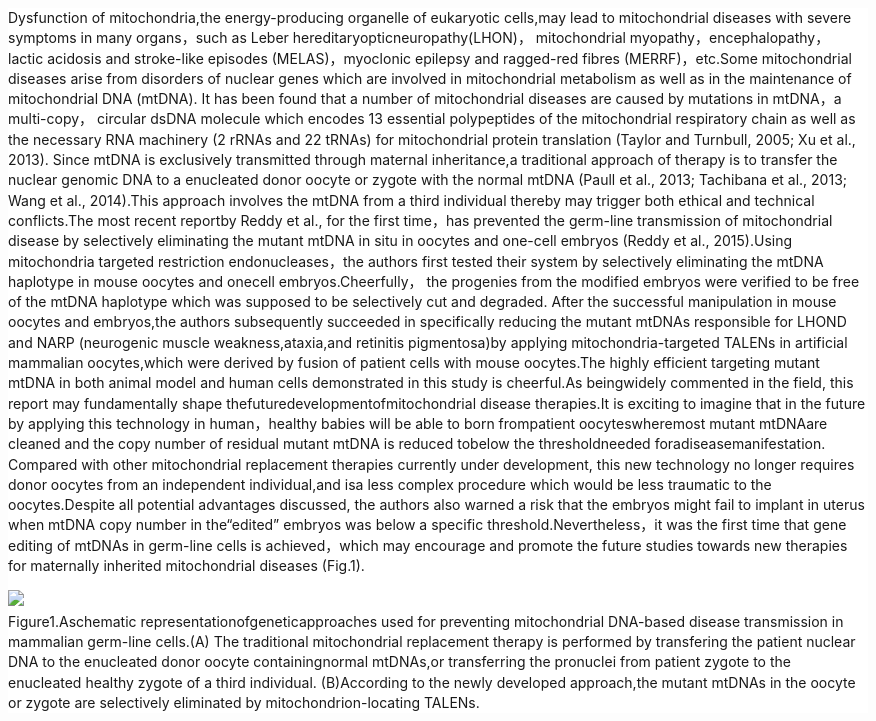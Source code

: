 Dysfunction of mitochondria,the energy-producing organelle of eukaryotic cells,may lead to mitochondrial diseases with severe symptoms in many organs，such as Leber hereditaryopticneuropathy(LHON)， mitochondrial myopathy，encephalopathy， lactic acidosis and stroke-like episodes (MELAS)，myoclonic epilepsy and ragged-red fibres (MERRF)，etc.Some mitochondrial diseases arise from disorders of nuclear genes which are involved in mitochondrial metabolism as well as in the maintenance of mitochondrial DNA (mtDNA). It has been found that a number of mitochondrial diseases are caused by mutations in mtDNA，a multi-copy， circular dsDNA molecule which encodes 13 essential polypeptides of the mitochondrial respiratory chain as well as the necessary RNA machinery (2 rRNAs and 22 tRNAs) for mitochondrial protein translation (Taylor and Turnbull, 2005; Xu et al., 2013). Since mtDNA is exclusively transmitted through maternal inheritance,a traditional approach of therapy is to transfer the nuclear genomic DNA to a enucleated donor oocyte or zygote with the normal mtDNA (Paull et al., 2013; Tachibana et al., 2013; Wang et al., 2014).This approach involves the mtDNA from a third individual thereby may trigger both ethical and technical conflicts.The most recent reportby Reddy et al., for the first time，has prevented the germ-line transmission of mitochondrial disease by selectively eliminating the mutant mtDNA in situ in oocytes and one-cell embryos (Reddy et al., 2015).Using mitochondria targeted restriction endonucleases，the authors first tested their system by selectively eliminating the mtDNA haplotype in mouse oocytes and onecell embryos.Cheerfully， the progenies from the modified embryos were verified to be free of the mtDNA haplotype which was supposed to be selectively cut and degraded. After the successful manipulation in mouse oocytes and embryos,the authors subsequently succeeded in specifically reducing the mutant mtDNAs responsible for LHOND and NARP (neurogenic muscle weakness,ataxia,and retinitis pigmentosa)by applying mitochondria-targeted TALENs in artificial mammalian oocytes,which were derived by fusion of patient cells with mouse oocytes.The highly efficient targeting mutant mtDNA in both animal model and human cells demonstrated in this study is cheerful.As beingwidely commented in the field, this report may fundamentally shape thefuturedevelopmentofmitochondrial disease therapies.It is exciting to imagine that in the future by applying this technology in human，healthy babies will be able to born frompatient oocyteswheremost mutant mtDNAare cleaned and the copy number of residual mutant mtDNA is reduced tobelow the thresholdneeded foradiseasemanifestation. Compared with other mitochondrial replacement therapies currently under development, this new technology no longer requires donor oocytes from an independent individual,and isa less complex procedure which would be less traumatic to the oocytes.Despite all potential advantages discussed, the authors also warned a risk that the embryos might fail to implant in uterus when mtDNA copy number in the“edited” embryos was below a specific threshold.Nevertheless，it was the first time that gene editing of mtDNAs in germ-line cells is achieved，which may encourage and promote the future studies towards new therapies for maternally inherited mitochondrial diseases (Fig.1).

![](images/7d78721ce71e4ae663b0c0fb498e78dfa61a230e7dad663b5f9dd4fbb1867416.jpg)  
Figure1.Aschematic representationofgeneticapproaches used for preventing mitochondrial DNA-based disease transmission in mammalian germ-line cells.(A) The traditional mitochondrial replacement therapy is performed by transfering the patient nuclear DNA to the enucleated donor oocyte containingnormal mtDNAs,or transferring the pronuclei from patient zygote to the enucleated healthy zygote of a third individual. (B)According to the newly developed approach,the mutant mtDNAs in the oocyte or zygote are selectively eliminated by mitochondrion-locating TALENs.
